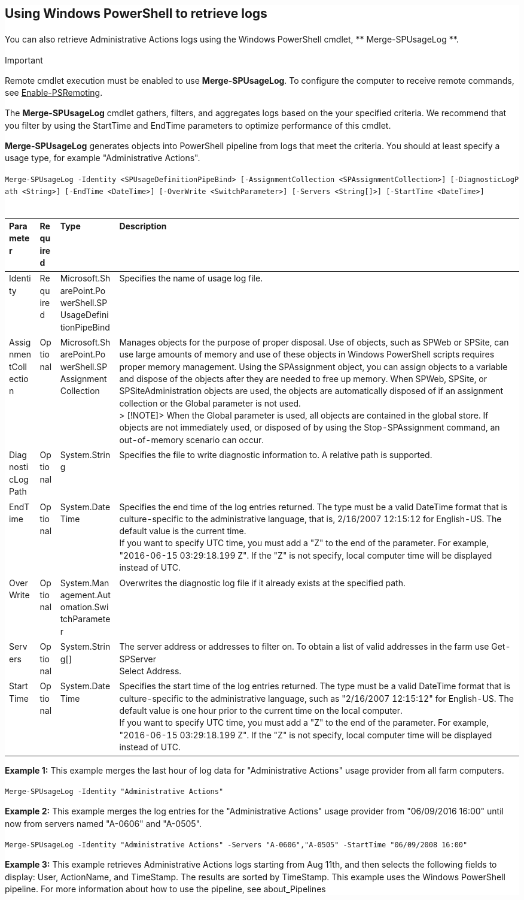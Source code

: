 ## Using Windows PowerShell to retrieve logs

You can also retrieve Administrative Actions logs using the Windows PowerShell cmdlet, ** Merge-SPUsageLog **. 
  
> [!IMPORTANT]
> Remote cmdlet execution must be enabled to use **Merge-SPUsageLog**. To configure the computer to receive remote commands, see [Enable-PSRemoting](/powershell/module/Microsoft.PowerShell.Core/Enable-PSRemoting?view=powershell-5.1). 
  
The **Merge-SPUsageLog** cmdlet gathers, filters, and aggregates logs based on the your specified criteria. We recommend that you filter by using the StartTime and EndTime parameters to optimize performance of this cmdlet. 
  
 **Merge-SPUsageLog** generates objects into PowerShell pipeline from logs that meet the criteria. You should at least specify a usage type, for example "Administrative Actions". 
  
```
Merge-SPUsageLog -Identity <SPUsageDefinitionPipeBind> [-AssignmentCollection <SPAssignmentCollection>] [-DiagnosticLogPath <String>] [-EndTime <DateTime>] [-OverWrite <SwitchParameter>] [-Servers <String[]>] [-StartTime <DateTime>] 
 
```

|**Parameter**|**Required**|**Type**|**Description**|
|:-----|:-----|:-----|:-----|
|Identity  <br/> |Required  <br/> |Microsoft.SharePoint.PowerShell.SPUsageDefinitionPipeBind  <br/> |Specifies the name of usage log file.  <br/> |
|AssignmentCollection  <br/> |Optional  <br/> |Microsoft.SharePoint.PowerShell.SPAssignmentCollection  <br/> |Manages objects for the purpose of proper disposal. Use of objects, such as SPWeb or SPSite, can use large amounts of memory and use of these objects in Windows PowerShell scripts requires proper memory management. Using the SPAssignment object, you can assign objects to a variable and dispose of the objects after they are needed to free up memory. When SPWeb, SPSite, or SPSiteAdministration objects are used, the objects are automatically disposed of if an assignment collection or the Global parameter is not used.  <br/> > [!NOTE]> When the Global parameter is used, all objects are contained in the global store. If objects are not immediately used, or disposed of by using the Stop-SPAssignment command, an out-of-memory scenario can occur. <br/>|
|DiagnosticLogPath  <br/> |Optional  <br/> |System.String  <br/> |Specifies the file to write diagnostic information to. A relative path is supported.  <br/> |
|EndTime  <br/> |Optional  <br/> |System.DateTime  <br/> |Specifies the end time of the log entries returned. The type must be a valid DateTime format that is culture-specific to the administrative language, that is, 2/16/2007 12:15:12 for English-US. The default value is the current time.  <br/> If you want to specify UTC time, you must add a "Z" to the end of the parameter. For example, "2016-06-15 03:29:18.199 Z". If the "Z" is not specify, local computer time will be displayed instead of UTC.  <br/> |
|OverWrite  <br/> |Optional  <br/> |System.Management.Automation.SwitchParameter  <br/> |Overwrites the diagnostic log file if it already exists at the specified path.  <br/> |
|Servers  <br/> |Optional  <br/> |System.String[]  <br/> |The server address or addresses to filter on. To obtain a list of valid addresses in the farm use Get-SPServer <br/> Select Address.  <br/> |
|StartTime  <br/> |Optional  <br/> |System.DateTime  <br/> |Specifies the start time of the log entries returned. The type must be a valid DateTime format that is culture-specific to the administrative language, such as "2/16/2007 12:15:12" for English-US. The default value is one hour prior to the current time on the local computer.  <br/> If you want to specify UTC time, you must add a "Z" to the end of the parameter. For example, "2016-06-15 03:29:18.199 Z". If the "Z" is not specify, local computer time will be displayed instead of UTC.  <br/> |
   
 **Example 1:** This example merges the last hour of log data for "Administrative Actions" usage provider from all farm computers. 
  
```
Merge-SPUsageLog -Identity "Administrative Actions" 
```

 **Example 2:** This example merges the log entries for the "Administrative Actions" usage provider from "06/09/2016 16:00" until now from servers named "A-0606" and "A-0505". 
  
```
Merge-SPUsageLog -Identity "Administrative Actions" -Servers "A-0606","A-0505" -StartTime "06/09/2008 16:00" 

```

 **Example 3:** This example retrieves Administrative Actions logs starting from Aug 11th, and then selects the following fields to display: User, ActionName, and TimeStamp. The results are sorted by TimeStamp. This example uses the Windows PowerShell pipeline. For more information about how to use the pipeline, see about_Pipelines 
  
